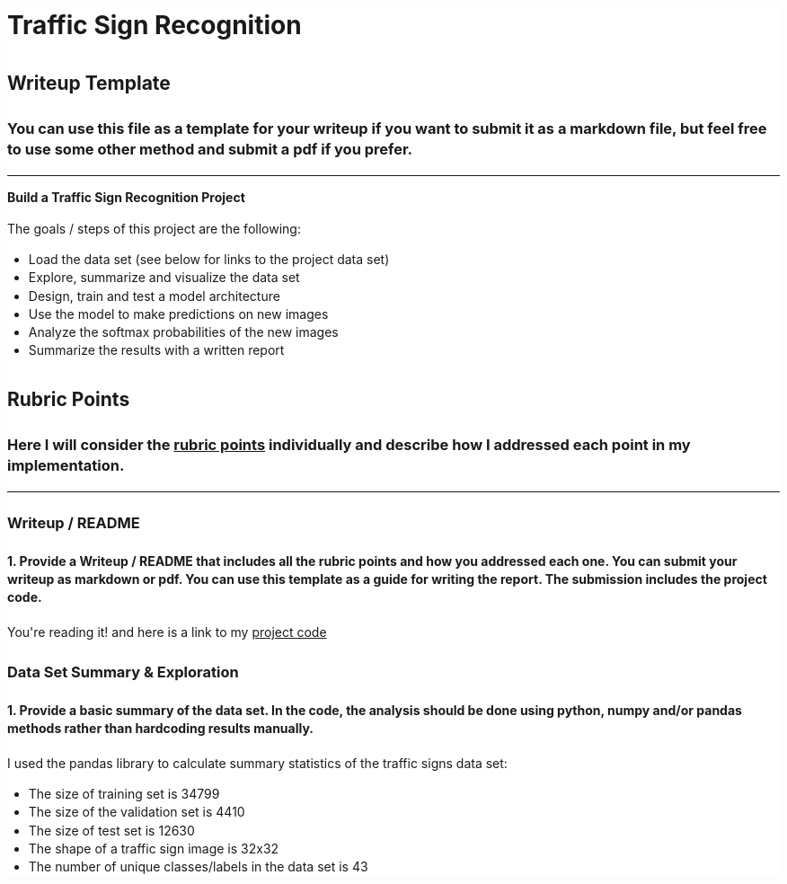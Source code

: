 # **Traffic Sign Recognition** 

## Writeup Template

### You can use this file as a template for your writeup if you want to submit it as a markdown file, but feel free to use some other method and submit a pdf if you prefer.

---

**Build a Traffic Sign Recognition Project**

The goals / steps of this project are the following:
* Load the data set (see below for links to the project data set)
* Explore, summarize and visualize the data set
* Design, train and test a model architecture
* Use the model to make predictions on new images
* Analyze the softmax probabilities of the new images
* Summarize the results with a written report


[//]: # (Image References)

[image1]: ./subset_train_images.png "Random traffic sign visualization"
[image2]: ./traffic_sign_number.png "Traffic sign number"
[image3]: ./original_image.png "Original image"
[image4]: ./yuv_image.png "YUV colorspace (Y channel)"
[image5]: ./global_contrast_image.png "After global contrast"
[image6]: ./local_contrast_image.png "After local contrast"
[image7]: ./rotated.png "Rotated image"
[image8]: ./zoomed.png "Zoomed image"
[image9]: ./rotated_zoomed.png "Rotated and zoomed image"
[image10]: ./new-images/100_1607.jpg
[image11]: ./new-images/459381023.jpg
[image12]: ./new-images/459381063.jpg
[image13]: ./new-images/459381091.jpg
[image14]: ./new-images/459381273.jpg
[image15]: ./new-images/465921901.jpg
[image16]: ./new-images/german-traffic-sign-caution-roadworks-71151565.jpg
[image17]: ./new-images/index.jpeg
[image18]: ./new-images/traffic-sign-stock-picture-199869.jpg
[image19]: ./cnn_filters.png

## Rubric Points
### Here I will consider the [rubric points](https://review.udacity.com/#!/rubrics/481/view) individually and describe how I addressed each point in my implementation.  

---
### Writeup / README

#### 1. Provide a Writeup / README that includes all the rubric points and how you addressed each one. You can submit your writeup as markdown or pdf. You can use this template as a guide for writing the report. The submission includes the project code.

You're reading it! and here is a link to my [project code](https://github.com/hvillanua/CarND-Traffic-Sign-Classifier/blob/master/Traffic_Sign_Classifier.ipynb)

### Data Set Summary & Exploration

#### 1. Provide a basic summary of the data set. In the code, the analysis should be done using python, numpy and/or pandas methods rather than hardcoding results manually.

I used the pandas library to calculate summary statistics of the traffic
signs data set:

* The size of training set is 34799
* The size of the validation set is 4410
* The size of test set is 12630
* The shape of a traffic sign image is 32x32
* The number of unique classes/labels in the data set is 43
